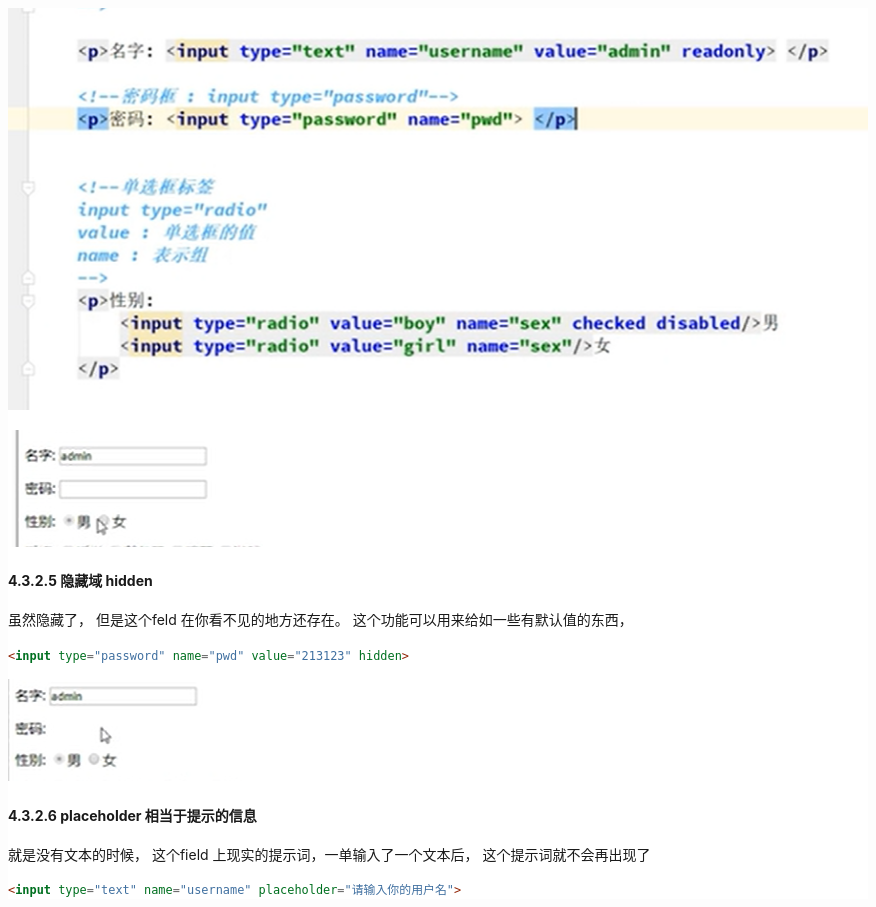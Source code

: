 ![](Chapter3_Image/Chapter3_022_表单_input_readonly_disable_1.png)

![](Chapter3_Image/Chapter3_022_表单_input_readonly_disable_2.png)

#### 4.3.2.5 隐藏域 hidden

虽然隐藏了， 但是这个feld 在你看不见的地方还存在。 这个功能可以用来给如一些有默认值的东西， 

```html
<input type="password" name="pwd" value="213123" hidden>
```

![](Chapter3_Image/Chapter3_023_表单_input_readonly_hidden.png)

#### 4.3.2.6 placeholder 相当于提示的信息

就是没有文本的时候， 这个field 上现实的提示词，一单输入了一个文本后， 这个提示词就不会再出现了

```html
<input type="text" name="username" placeholder="请输入你的用户名">
```
